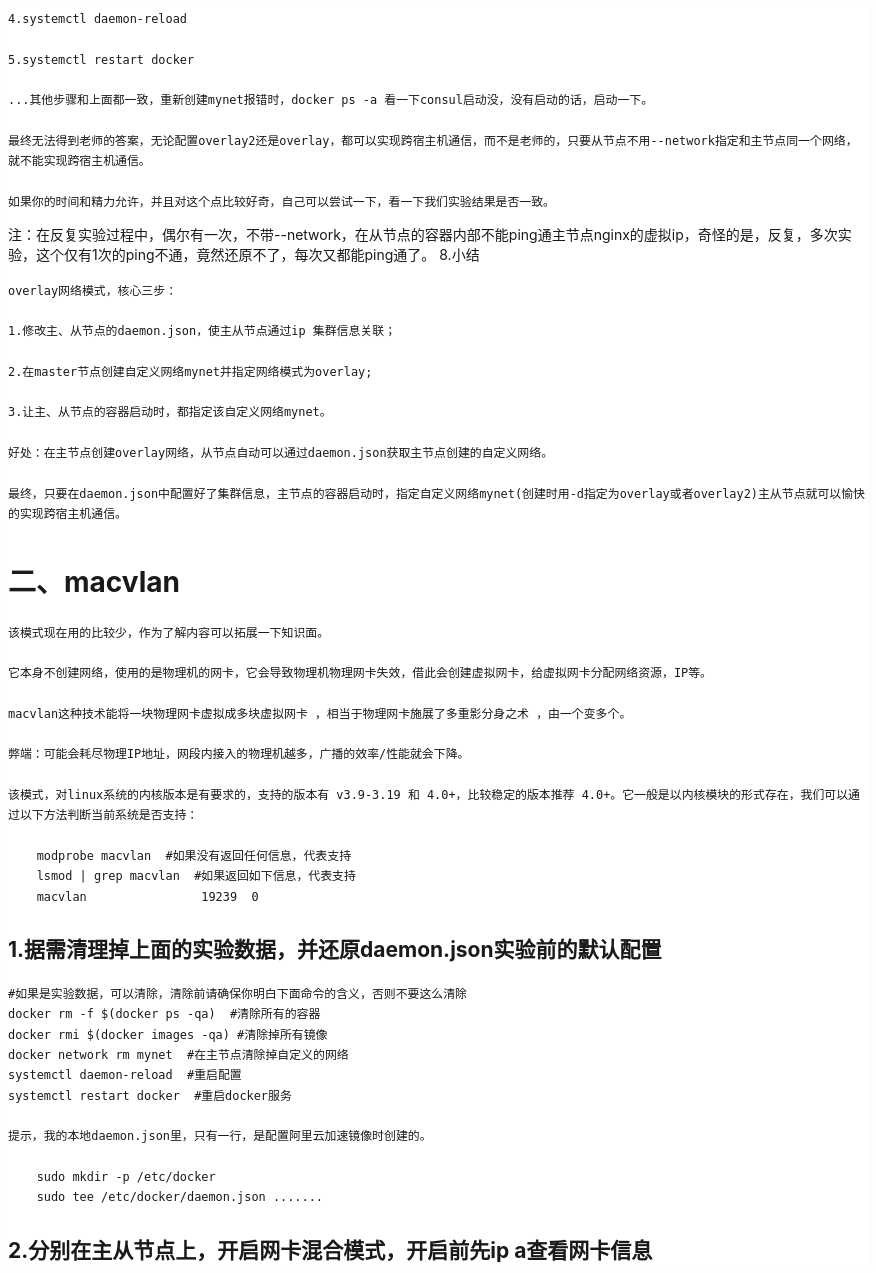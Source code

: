     4.systemctl daemon-reload 
    
    5.systemctl restart docker 
    
    ...其他步骤和上面都一致，重新创建mynet报错时，docker ps -a 看一下consul启动没，没有启动的话，启动一下。
    
    最终无法得到老师的答案，无论配置overlay2还是overlay，都可以实现跨宿主机通信，而不是老师的，只要从节点不用--network指定和主节点同一个网络，就不能实现跨宿主机通信。
    
    如果你的时间和精力允许，并且对这个点比较好奇，自己可以尝试一下，看一下我们实验结果是否一致。

  


注：在反复实验过程中，偶尔有一次，不带--network，在从节点的容器内部不能ping通主节点nginx的虚拟ip，奇怪的是，反复，多次实验，这个仅有1次的ping不通，竟然还原不了，每次又都能ping通了。
8.小结

    overlay网络模式，核心三步：
    
    1.修改主、从节点的daemon.json，使主从节点通过ip 集群信息关联；
    
    2.在master节点创建自定义网络mynet并指定网络模式为overlay;
    
    3.让主、从节点的容器启动时，都指定该自定义网络mynet。
    
    好处：在主节点创建overlay网络，从节点自动可以通过daemon.json获取主节点创建的自定义网络。
    
    最终，只要在daemon.json中配置好了集群信息，主节点的容器启动时，指定自定义网络mynet(创建时用-d指定为overlay或者overlay2)主从节点就可以愉快的实现跨宿主机通信。

# 二、macvlan

    该模式现在用的比较少，作为了解内容可以拓展一下知识面。
    
    它本身不创建网络，使用的是物理机的网卡，它会导致物理机物理网卡失效，借此会创建虚拟网卡，给虚拟网卡分配网络资源，IP等。
    
    macvlan这种技术能将一块物理网卡虚拟成多块虚拟网卡 ，相当于物理网卡施展了多重影分身之术 ，由一个变多个。
    
    弊端：可能会耗尽物理IP地址，网段内接入的物理机越多，广播的效率/性能就会下降。
    
    该模式，对linux系统的内核版本是有要求的，支持的版本有 v3.9-3.19 和 4.0+，比较稳定的版本推荐 4.0+。它一般是以内核模块的形式存在，我们可以通过以下方法判断当前系统是否支持：
    
        modprobe macvlan  #如果没有返回任何信息，代表支持
        lsmod | grep macvlan  #如果返回如下信息，代表支持
        macvlan                19239  0 

## 1.据需清理掉上面的实验数据，并还原daemon.json实验前的默认配置

    #如果是实验数据，可以清除，清除前请确保你明白下面命令的含义，否则不要这么清除
    docker rm -f $(docker ps -qa)  #清除所有的容器
    docker rmi $(docker images -qa) #清除掉所有镜像
    docker network rm mynet  #在主节点清除掉自定义的网络
    systemctl daemon-reload  #重启配置
    systemctl restart docker  #重启docker服务
    
    提示，我的本地daemon.json里，只有一行，是配置阿里云加速镜像时创建的。 
    
        sudo mkdir -p /etc/docker
        sudo tee /etc/docker/daemon.json .......

## 2.分别在主从节点上，开启网卡混合模式，开启前先ip a查看网卡信息
